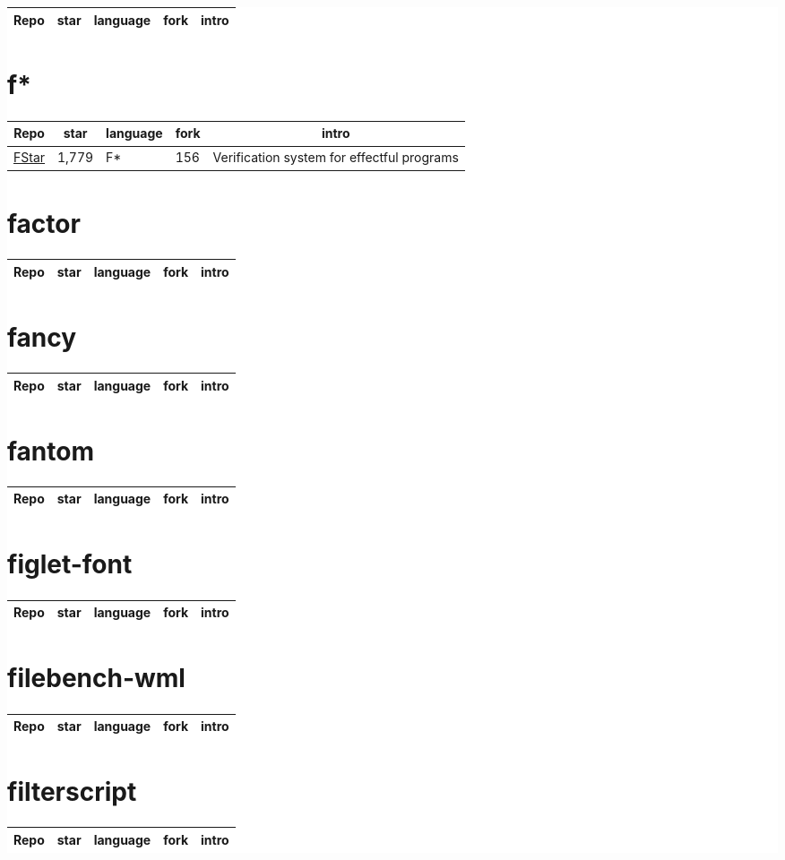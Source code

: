 Repo|star|language|fork|intro
-|-|-|-|-



# f*

Repo|star|language|fork|intro
-|-|-|-|-
[FStar](https://github.com/FStarLang/FStar)|1,779|F*|156|Verification system for effectful programs


# factor

Repo|star|language|fork|intro
-|-|-|-|-



# fancy

Repo|star|language|fork|intro
-|-|-|-|-



# fantom

Repo|star|language|fork|intro
-|-|-|-|-



# figlet-font

Repo|star|language|fork|intro
-|-|-|-|-



# filebench-wml

Repo|star|language|fork|intro
-|-|-|-|-



# filterscript

Repo|star|language|fork|intro
-|-|-|-|-

